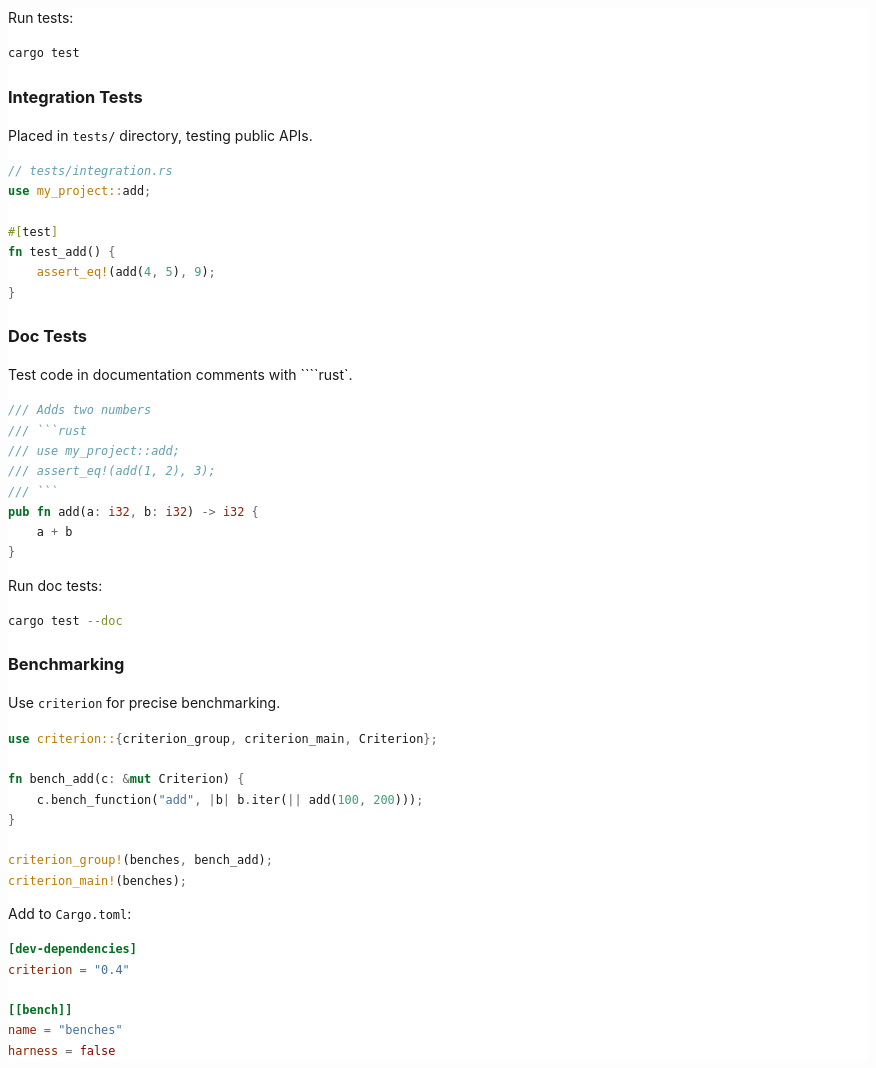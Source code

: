 Run tests:

```bash
cargo test
```

### Integration Tests
Placed in `tests/` directory, testing public APIs.

```rust
// tests/integration.rs
use my_project::add;

#[test]
fn test_add() {
    assert_eq!(add(4, 5), 9);
}
```

### Doc Tests
Test code in documentation comments with ````rust`.

```rust
/// Adds two numbers
/// ```rust
/// use my_project::add;
/// assert_eq!(add(1, 2), 3);
/// ```
pub fn add(a: i32, b: i32) -> i32 {
    a + b
}
```

Run doc tests:

```bash
cargo test --doc
```

### Benchmarking
Use `criterion` for precise benchmarking.

```rust
use criterion::{criterion_group, criterion_main, Criterion};

fn bench_add(c: &mut Criterion) {
    c.bench_function("add", |b| b.iter(|| add(100, 200)));
}

criterion_group!(benches, bench_add);
criterion_main!(benches);
```

Add to `Cargo.toml`:

```toml
[dev-dependencies]
criterion = "0.4"

[[bench]]
name = "benches"
harness = false
```
